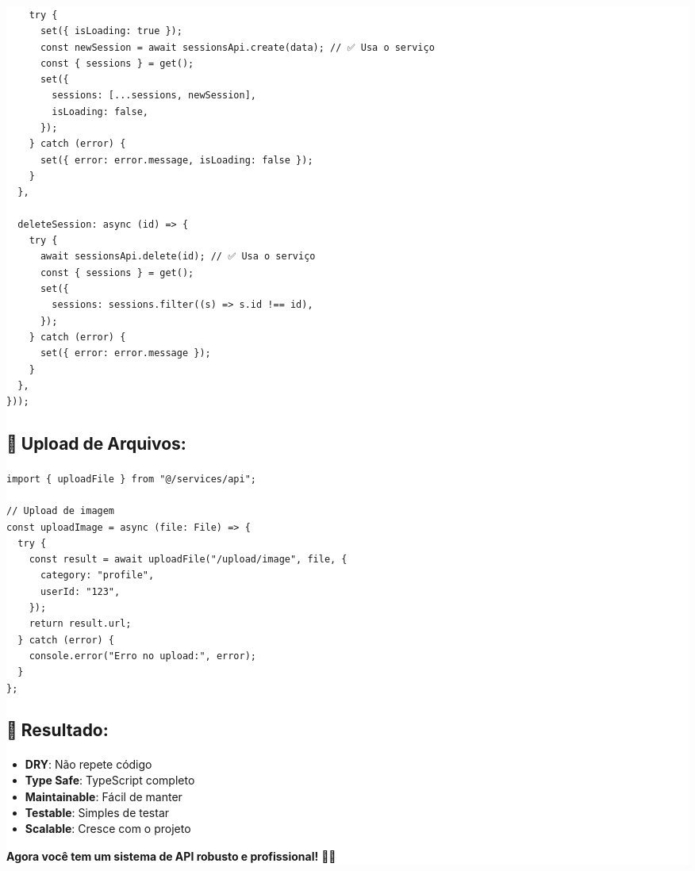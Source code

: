 ```tsx
    try {
      set({ isLoading: true });
      const newSession = await sessionsApi.create(data); // ✅ Usa o serviço
      const { sessions } = get();
      set({
        sessions: [...sessions, newSession],
        isLoading: false,
      });
    } catch (error) {
      set({ error: error.message, isLoading: false });
    }
  },

  deleteSession: async (id) => {
    try {
      await sessionsApi.delete(id); // ✅ Usa o serviço
      const { sessions } = get();
      set({
        sessions: sessions.filter((s) => s.id !== id),
      });
    } catch (error) {
      set({ error: error.message });
    }
  },
}));
```

## 🔧 **Upload de Arquivos:**

```tsx
import { uploadFile } from "@/services/api";

// Upload de imagem
const uploadImage = async (file: File) => {
  try {
    const result = await uploadFile("/upload/image", file, {
      category: "profile",
      userId: "123",
    });
    return result.url;
  } catch (error) {
    console.error("Erro no upload:", error);
  }
};
```

## 🎉 **Resultado:**

- **DRY**: Não repete código
- **Type Safe**: TypeScript completo
- **Maintainable**: Fácil de manter
- **Testable**: Simples de testar
- **Scalable**: Cresce com o projeto

**Agora você tem um sistema de API robusto e profissional!** 🚀✨

